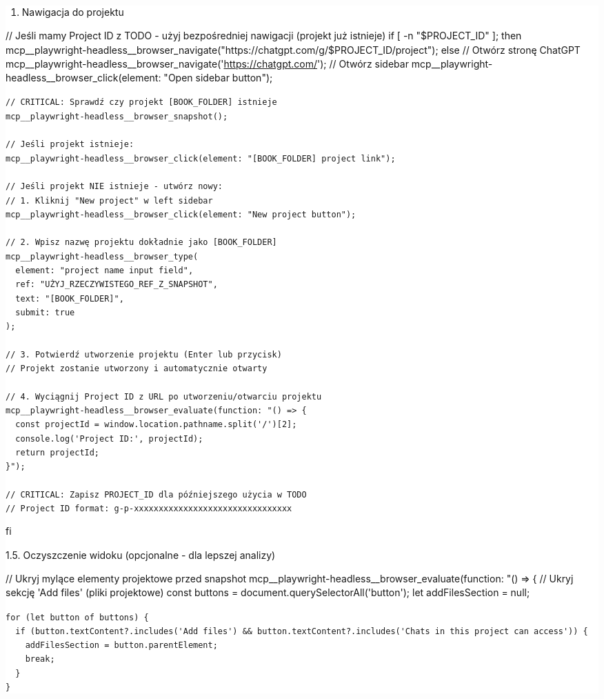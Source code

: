   1. Nawigacja do projektu

  // Jeśli mamy Project ID z TODO - użyj bezpośredniej nawigacji (projekt już istnieje)
  if [ -n "$PROJECT_ID" ]; then
    mcp__playwright-headless__browser_navigate("https://chatgpt.com/g/$PROJECT_ID/project");
  else
    // Otwórz stronę ChatGPT
    mcp__playwright-headless__browser_navigate('https://chatgpt.com/');
    // Otwórz sidebar
    mcp__playwright-headless__browser_click(element: "Open sidebar button");
    
    // CRITICAL: Sprawdź czy projekt [BOOK_FOLDER] istnieje
    mcp__playwright-headless__browser_snapshot();
    
    // Jeśli projekt istnieje:
    mcp__playwright-headless__browser_click(element: "[BOOK_FOLDER] project link");
    
    // Jeśli projekt NIE istnieje - utwórz nowy:
    // 1. Kliknij "New project" w left sidebar
    mcp__playwright-headless__browser_click(element: "New project button");
    
    // 2. Wpisz nazwę projektu dokładnie jako [BOOK_FOLDER]
    mcp__playwright-headless__browser_type(
      element: "project name input field",
      ref: "UŻYJ_RZECZYWISTEGO_REF_Z_SNAPSHOT",
      text: "[BOOK_FOLDER]",
      submit: true
    );
    
    // 3. Potwierdź utworzenie projektu (Enter lub przycisk)
    // Projekt zostanie utworzony i automatycznie otwarty
    
    // 4. Wyciągnij Project ID z URL po utworzeniu/otwarciu projektu
    mcp__playwright-headless__browser_evaluate(function: "() => {
      const projectId = window.location.pathname.split('/')[2];
      console.log('Project ID:', projectId);
      return projectId;
    }");
    
    // CRITICAL: Zapisz PROJECT_ID dla późniejszego użycia w TODO
    // Project ID format: g-p-xxxxxxxxxxxxxxxxxxxxxxxxxxxxxxxx
  fi

  1.5. Oczyszczenie widoku (opcjonalne - dla lepszej analizy)

  // Ukryj mylące elementy projektowe przed snapshot
  mcp__playwright-headless__browser_evaluate(function: "() => {
    // Ukryj sekcję 'Add files' (pliki projektowe)
    const buttons = document.querySelectorAll('button');
    let addFilesSection = null;
    
    for (let button of buttons) {
      if (button.textContent?.includes('Add files') && button.textContent?.includes('Chats in this project can access')) {
        addFilesSection = button.parentElement;
        break;
      }
    }
    
